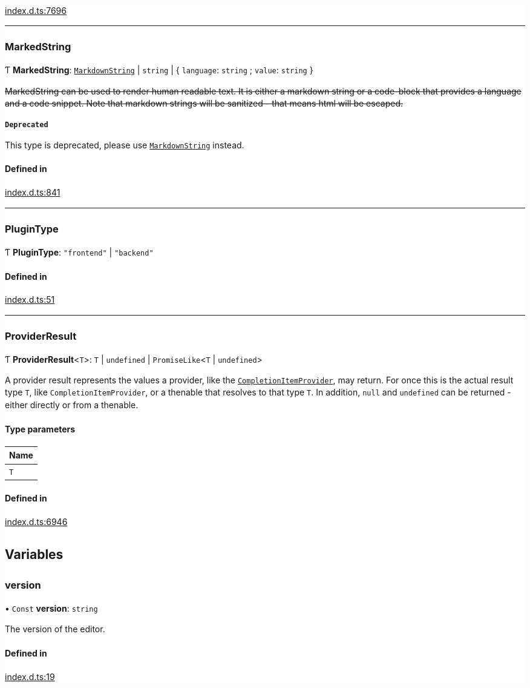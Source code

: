 [index.d.ts:7696](https://github.com/shuyaqian/cloudide-plugin-api/blob/26b31b9/index.d.ts#L7696)

___

### MarkedString

Ƭ **MarkedString**: [`MarkdownString`](../classes/cloudide_plugin_.MarkdownString.md) \| `string` \| { `language`: `string` ; `value`: `string`  }

~~MarkedString can be used to render human readable text. It is either a markdown string
or a code-block that provides a language and a code snippet. Note that
markdown strings will be sanitized - that means html will be escaped.~~

**`Deprecated`**

This type is deprecated, please use [`MarkdownString`](#MarkdownString) instead.

#### Defined in

[index.d.ts:841](https://github.com/shuyaqian/cloudide-plugin-api/blob/26b31b9/index.d.ts#L841)

___

### PluginType

Ƭ **PluginType**: ``"frontend"`` \| ``"backend"``

#### Defined in

[index.d.ts:51](https://github.com/shuyaqian/cloudide-plugin-api/blob/26b31b9/index.d.ts#L51)

___

### ProviderResult

Ƭ **ProviderResult**<`T`\>: `T` \| `undefined` \| `PromiseLike`<`T` \| `undefined`\>

A provider result represents the values a provider, like the [`CompletionItemProvider`](#CompletionItemProvider),
may return. For once this is the actual result type `T`, like `CompletionItemProvider`, or a thenable that resolves
to that type `T`. In addition, `null` and `undefined` can be returned - either directly or from a
thenable.

#### Type parameters

| Name |
| :------ |
| `T` |

#### Defined in

[index.d.ts:6946](https://github.com/shuyaqian/cloudide-plugin-api/blob/26b31b9/index.d.ts#L6946)

## Variables

### version

• `Const` **version**: `string`

The version of the editor.

#### Defined in

[index.d.ts:19](https://github.com/shuyaqian/cloudide-plugin-api/blob/26b31b9/index.d.ts#L19)
